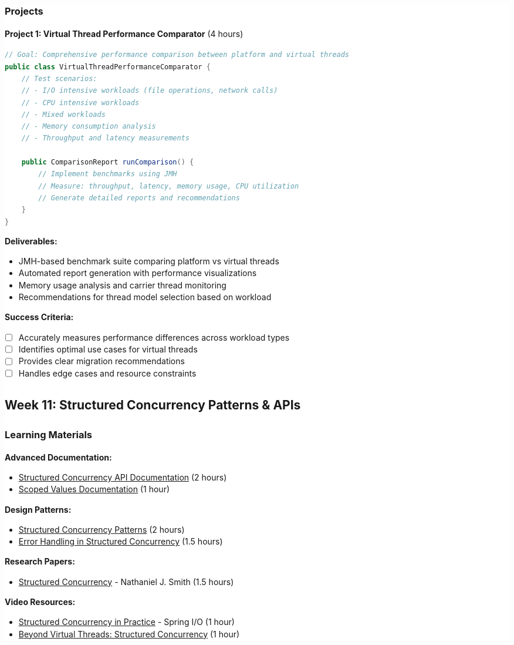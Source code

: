 ### Projects
**Project 1: Virtual Thread Performance Comparator** (4 hours)
```java
// Goal: Comprehensive performance comparison between platform and virtual threads
public class VirtualThreadPerformanceComparator {
    // Test scenarios:
    // - I/O intensive workloads (file operations, network calls)
    // - CPU intensive workloads
    // - Mixed workloads
    // - Memory consumption analysis
    // - Throughput and latency measurements

    public ComparisonReport runComparison() {
        // Implement benchmarks using JMH
        // Measure: throughput, latency, memory usage, CPU utilization
        // Generate detailed reports and recommendations
    }
}
```

**Deliverables:**
- JMH-based benchmark suite comparing platform vs virtual threads
- Automated report generation with performance visualizations
- Memory usage analysis and carrier thread monitoring
- Recommendations for thread model selection based on workload

**Success Criteria:**
- [ ] Accurately measures performance differences across workload types
- [ ] Identifies optimal use cases for virtual threads
- [ ] Provides clear migration recommendations
- [ ] Handles edge cases and resource constraints

## Week 11: Structured Concurrency Patterns & APIs

### Learning Materials
**Advanced Documentation:**
- [Structured Concurrency API Documentation](https://docs.oracle.com/en/java/javase/21/docs/api/java.base/java/util/concurrent/StructuredTaskScope.html) (2 hours)
- [Scoped Values Documentation](https://docs.oracle.com/en/java/javase/21/docs/api/java.base/java/lang/ScopedValue.html) (1 hour)

**Design Patterns:**
- [Structured Concurrency Patterns](https://inside.java/2022/05/31/structured-concurrency-deep-dive/) (2 hours)
- [Error Handling in Structured Concurrency](https://www.baeldung.com/java-structured-concurrency) (1.5 hours)

**Research Papers:**
- [Structured Concurrency](https://vorpus.org/blog/notes-on-structured-concurrency-or-go-statement-considered-harmful/) - Nathaniel J. Smith (1.5 hours)

**Video Resources:**
- [Structured Concurrency in Practice](https://www.youtube.com/watch?v=2dKgtNJmnTg) - Spring I/O (1 hour)
- [Beyond Virtual Threads: Structured Concurrency](https://www.youtube.com/watch?v=8lFRMvB1zGc) (1 hour)
